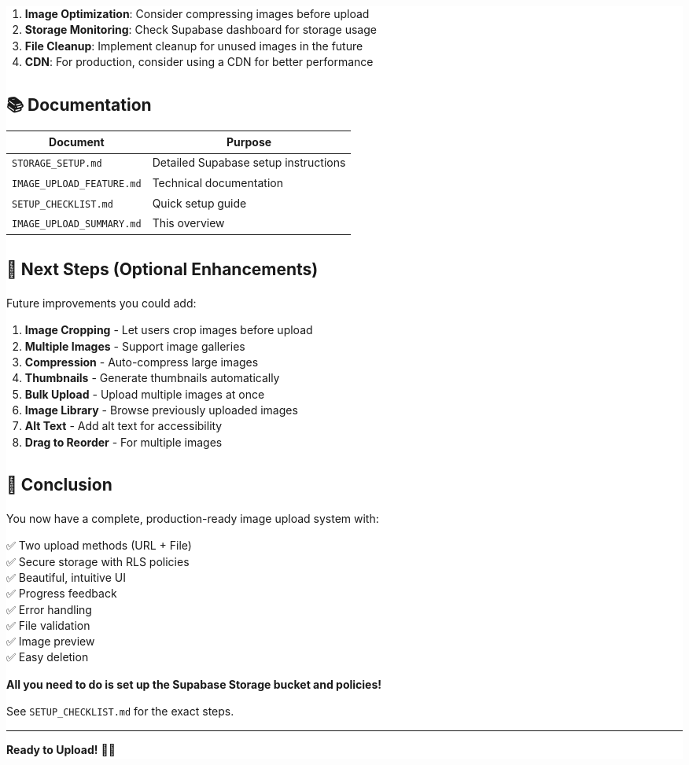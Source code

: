 1. **Image Optimization**: Consider compressing images before upload
2. **Storage Monitoring**: Check Supabase dashboard for storage usage
3. **File Cleanup**: Implement cleanup for unused images in the future
4. **CDN**: For production, consider using a CDN for better performance

## 📚 Documentation

| Document                  | Purpose                              |
| ------------------------- | ------------------------------------ |
| `STORAGE_SETUP.md`        | Detailed Supabase setup instructions |
| `IMAGE_UPLOAD_FEATURE.md` | Technical documentation              |
| `SETUP_CHECKLIST.md`      | Quick setup guide                    |
| `IMAGE_UPLOAD_SUMMARY.md` | This overview                        |

## 🎯 Next Steps (Optional Enhancements)

Future improvements you could add:

1. **Image Cropping** - Let users crop images before upload
2. **Multiple Images** - Support image galleries
3. **Compression** - Auto-compress large images
4. **Thumbnails** - Generate thumbnails automatically
5. **Bulk Upload** - Upload multiple images at once
6. **Image Library** - Browse previously uploaded images
7. **Alt Text** - Add alt text for accessibility
8. **Drag to Reorder** - For multiple images

## 🎊 Conclusion

You now have a complete, production-ready image upload system with:

✅ Two upload methods (URL + File)  
✅ Secure storage with RLS policies  
✅ Beautiful, intuitive UI  
✅ Progress feedback  
✅ Error handling  
✅ File validation  
✅ Image preview  
✅ Easy deletion

**All you need to do is set up the Supabase Storage bucket and policies!**

See `SETUP_CHECKLIST.md` for the exact steps.

---

**Ready to Upload!** 📸✨
